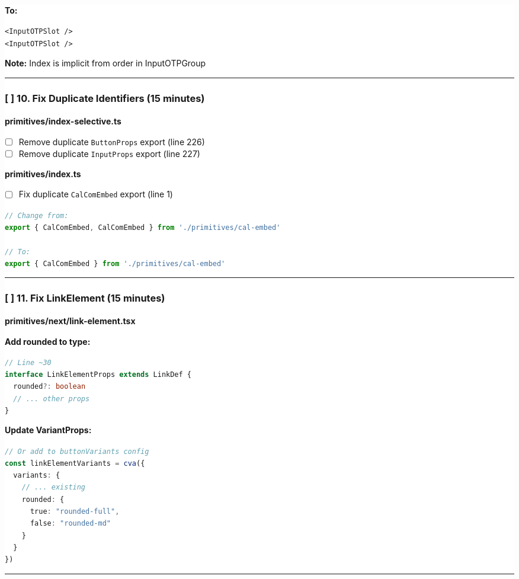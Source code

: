 **To:**
```tsx
<InputOTPSlot />
<InputOTPSlot />
```

**Note:** Index is implicit from order in InputOTPGroup

---

### [ ] 10. Fix Duplicate Identifiers (15 minutes)

**primitives/index-selective.ts**
- [ ] Remove duplicate `ButtonProps` export (line 226)
- [ ] Remove duplicate `InputProps` export (line 227)

**primitives/index.ts**
- [ ] Fix duplicate `CalComEmbed` export (line 1)
```typescript
// Change from:
export { CalComEmbed, CalComEmbed } from './primitives/cal-embed'

// To:
export { CalComEmbed } from './primitives/cal-embed'
```

---

### [ ] 11. Fix LinkElement (15 minutes)

**primitives/next/link-element.tsx**

**Add rounded to type:**
```typescript
// Line ~30
interface LinkElementProps extends LinkDef {
  rounded?: boolean
  // ... other props
}
```

**Update VariantProps:**
```typescript
// Or add to buttonVariants config
const linkElementVariants = cva({
  variants: {
    // ... existing
    rounded: {
      true: "rounded-full",
      false: "rounded-md"
    }
  }
})
```

---
